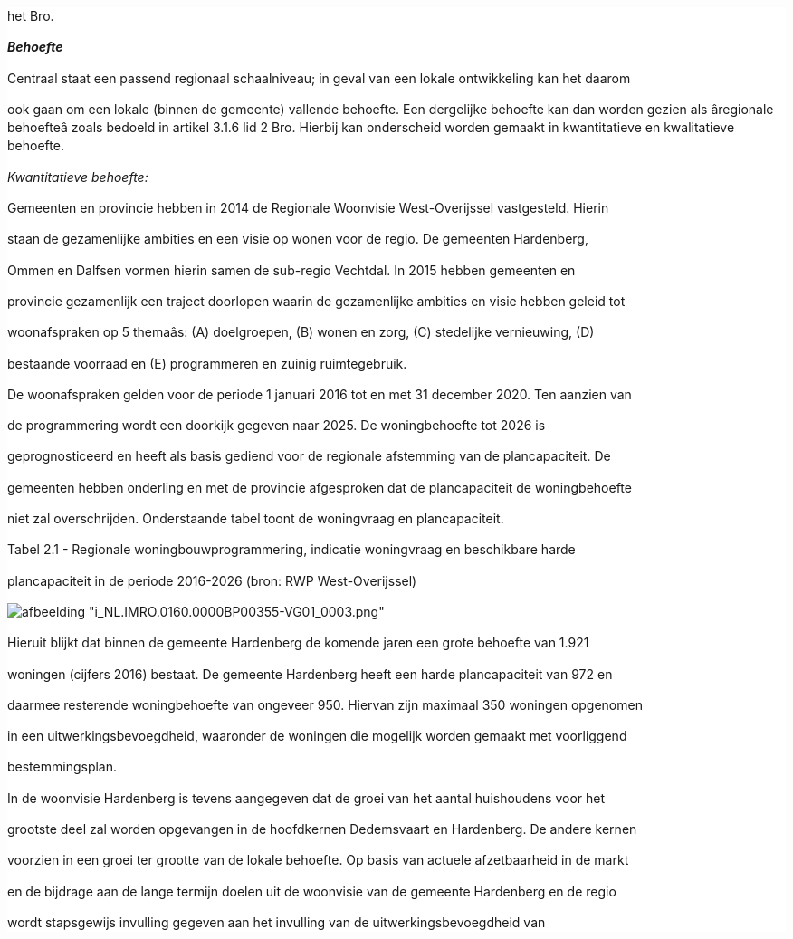 het Bro.

***Behoefte***

Centraal staat een passend regionaal schaalniveau; in geval van een lokale ontwikkeling kan het daarom

ook gaan om een lokale (binnen de gemeente) vallende behoefte. Een dergelijke behoefte kan dan worden gezien als âregionale behoefteâ zoals bedoeld in artikel 3\.1\.6 lid 2 Bro. Hierbij kan onderscheid worden gemaakt in kwantitatieve en kwalitatieve behoefte.

*Kwantitatieve behoefte:*

Gemeenten en provincie hebben in 2014 de Regionale Woonvisie West\-Overijssel vastgesteld. Hierin

staan de gezamenlijke ambities en een visie op wonen voor de regio. De gemeenten Hardenberg,

Ommen en Dalfsen vormen hierin samen de sub\-regio Vechtdal. In 2015 hebben gemeenten en

provincie gezamenlijk een traject doorlopen waarin de gezamenlijke ambities en visie hebben geleid tot

woonafspraken op 5 themaâs: (A) doelgroepen, (B) wonen en zorg, (C) stedelijke vernieuwing, (D)

bestaande voorraad en (E) programmeren en zuinig ruimtegebruik.

De woonafspraken gelden voor de periode 1 januari 2016 tot en met 31 december 2020\. Ten aanzien van

de programmering wordt een doorkijk gegeven naar 2025\. De woningbehoefte tot 2026 is

geprognosticeerd en heeft als basis gediend voor de regionale afstemming van de plancapaciteit. De

gemeenten hebben onderling en met de provincie afgesproken dat de plancapaciteit de woningbehoefte

niet zal overschrijden. Onderstaande tabel toont de woningvraag en plancapaciteit.

Tabel 2\.1 \- Regionale woningbouwprogrammering, indicatie woningvraag en beschikbare harde

plancapaciteit in de periode 2016\-2026 (bron: RWP West\-Overijssel)

![afbeelding "i_NL.IMRO.0160.0000BP00355-VG01_0003.png"](i_NL.IMRO.0160.0000BP00355-VG01_0003.png)

Hieruit blijkt dat binnen de gemeente Hardenberg de komende jaren een grote behoefte van 1\.921

woningen (cijfers 2016\) bestaat. De gemeente Hardenberg heeft een harde plancapaciteit van 972 en

daarmee resterende woningbehoefte van ongeveer 950\. Hiervan zijn maximaal 350 woningen opgenomen

in een uitwerkingsbevoegdheid, waaronder de woningen die mogelijk worden gemaakt met voorliggend

bestemmingsplan.

In de woonvisie Hardenberg is tevens aangegeven dat de groei van het aantal huishoudens voor het

grootste deel zal worden opgevangen in de hoofdkernen Dedemsvaart en Hardenberg. De andere kernen

voorzien in een groei ter grootte van de lokale behoefte. Op basis van actuele afzetbaarheid in de markt

en de bijdrage aan de lange termijn doelen uit de woonvisie van de gemeente Hardenberg en de regio

wordt stapsgewijs invulling gegeven aan het invulling van de uitwerkingsbevoegdheid van
